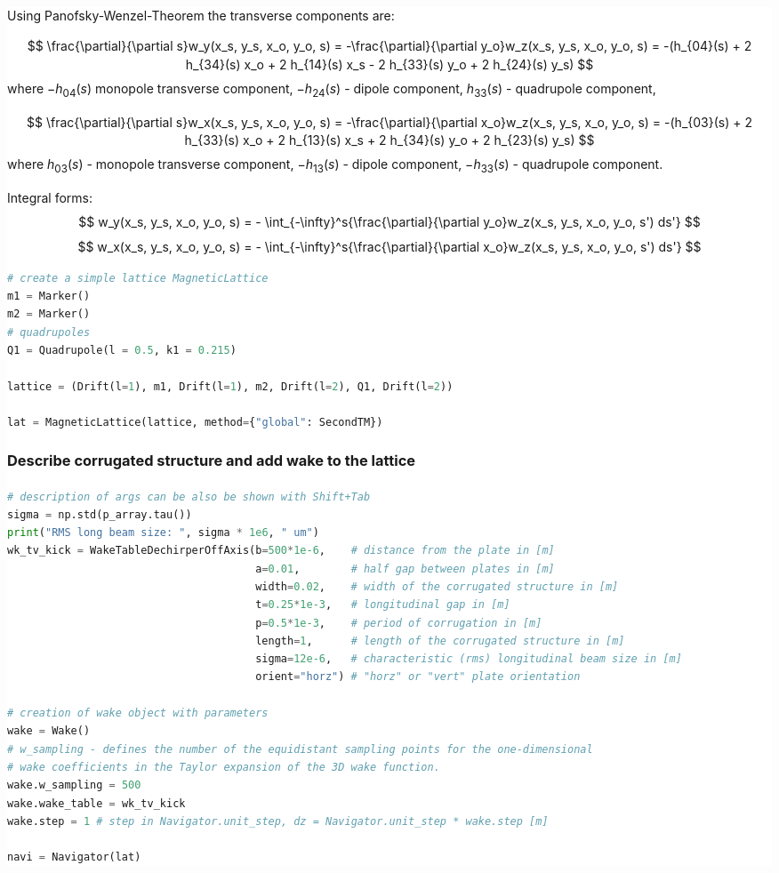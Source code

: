 Using Panofsky-Wenzel-Theorem the transverse components are:

$$
\frac{\partial}{\partial s}w_y(x_s, y_s, x_o, y_o, s) = -\frac{\partial}{\partial y_o}w_z(x_s, y_s, x_o, y_o, s) = -(h_{04}(s) + 2 h_{34}(s) x_o + 2 h_{14}(s) x_s - 2 h_{33}(s) y_o + 2 h_{24}(s) y_s)
$$
where $-h_{04}(s)$ monopole transverse component, $-h_{24}(s)$ - dipole component, $h_{33}(s)$ - quadrupole component, 


$$
\frac{\partial}{\partial s}w_x(x_s, y_s, x_o, y_o, s) = -\frac{\partial}{\partial x_o}w_z(x_s, y_s, x_o, y_o, s) = -(h_{03}(s) + 2 h_{33}(s) x_o + 2 h_{13}(s) x_s + 2 h_{34}(s) y_o + 2 h_{23}(s) y_s)
$$
where $h_{03}(s)$ - monopole transverse component, $-h_{13}(s)$ - dipole component, $-h_{33}(s)$ - quadrupole component. 


Integral forms:
$$
w_y(x_s, y_s, x_o, y_o, s) = - \int_{-\infty}^s{\frac{\partial}{\partial y_o}w_z(x_s, y_s, x_o, y_o, s') ds'}
$$
$$
w_x(x_s, y_s, x_o, y_o, s) = - \int_{-\infty}^s{\frac{\partial}{\partial x_o}w_z(x_s, y_s, x_o, y_o, s') ds'}
$$


```python
# create a simple lattice MagneticLattice
m1 = Marker()
m2 = Marker()
# quadrupoles
Q1 = Quadrupole(l = 0.5, k1 = 0.215)

lattice = (Drift(l=1), m1, Drift(l=1), m2, Drift(l=2), Q1, Drift(l=2))

lat = MagneticLattice(lattice, method={"global": SecondTM})
```

### Describe corrugated structure and add wake to the lattice


```python
# description of args can be also be shown with Shift+Tab 
sigma = np.std(p_array.tau())
print("RMS long beam size: ", sigma * 1e6, " um")
wk_tv_kick = WakeTableDechirperOffAxis(b=500*1e-6,    # distance from the plate in [m]
                                       a=0.01,        # half gap between plates in [m]
                                       width=0.02,    # width of the corrugated structure in [m]
                                       t=0.25*1e-3,   # longitudinal gap in [m]
                                       p=0.5*1e-3,    # period of corrugation in [m]
                                       length=1,      # length of the corrugated structure in [m]
                                       sigma=12e-6,   # characteristic (rms) longitudinal beam size in [m]
                                       orient="horz") # "horz" or "vert" plate orientation 

# creation of wake object with parameters 
wake = Wake()
# w_sampling - defines the number of the equidistant sampling points for the one-dimensional
# wake coefficients in the Taylor expansion of the 3D wake function.
wake.w_sampling = 500
wake.wake_table = wk_tv_kick
wake.step = 1 # step in Navigator.unit_step, dz = Navigator.unit_step * wake.step [m]

navi = Navigator(lat)
```